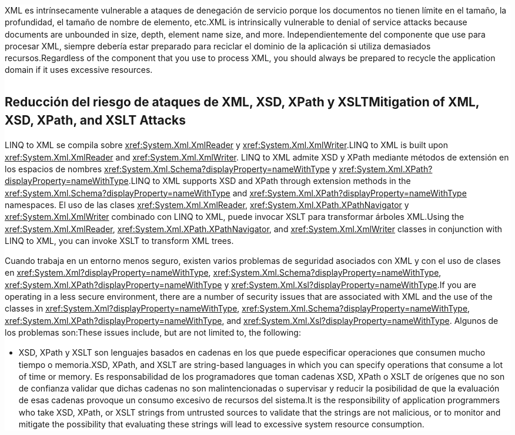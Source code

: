  <span data-ttu-id="dc8b6-113">XML es intrínsecamente vulnerable a ataques de denegación de servicio porque los documentos no tienen límite en el tamaño, la profundidad, el tamaño de nombre de elemento, etc.</span><span class="sxs-lookup"><span data-stu-id="dc8b6-113">XML is intrinsically vulnerable to denial of service attacks because documents are unbounded in size, depth, element name size, and more.</span></span> <span data-ttu-id="dc8b6-114">Independientemente del componente que use para procesar XML, siempre debería estar preparado para reciclar el dominio de la aplicación si utiliza demasiados recursos.</span><span class="sxs-lookup"><span data-stu-id="dc8b6-114">Regardless of the component that you use to process XML, you should always be prepared to recycle the application domain if it uses excessive resources.</span></span>  
  
## <a name="mitigation-of-xml-xsd-xpath-and-xslt-attacks"></a><span data-ttu-id="dc8b6-115">Reducción del riesgo de ataques de XML, XSD, XPath y XSLT</span><span class="sxs-lookup"><span data-stu-id="dc8b6-115">Mitigation of XML, XSD, XPath, and XSLT Attacks</span></span>  
 <span data-ttu-id="dc8b6-116">LINQ to XML se compila sobre <xref:System.Xml.XmlReader> y <xref:System.Xml.XmlWriter>.</span><span class="sxs-lookup"><span data-stu-id="dc8b6-116">LINQ to XML is built upon <xref:System.Xml.XmlReader> and <xref:System.Xml.XmlWriter>.</span></span> <span data-ttu-id="dc8b6-117">LINQ to XML admite XSD y XPath mediante métodos de extensión en los espacios de nombres <xref:System.Xml.Schema?displayProperty=nameWithType> y <xref:System.Xml.XPath?displayProperty=nameWithType>.</span><span class="sxs-lookup"><span data-stu-id="dc8b6-117">LINQ to XML supports XSD and XPath through extension methods in the <xref:System.Xml.Schema?displayProperty=nameWithType> and <xref:System.Xml.XPath?displayProperty=nameWithType> namespaces.</span></span> <span data-ttu-id="dc8b6-118">El uso de las clases <xref:System.Xml.XmlReader>, <xref:System.Xml.XPath.XPathNavigator> y <xref:System.Xml.XmlWriter> combinado con LINQ to XML, puede invocar XSLT para transformar árboles XML.</span><span class="sxs-lookup"><span data-stu-id="dc8b6-118">Using the <xref:System.Xml.XmlReader>, <xref:System.Xml.XPath.XPathNavigator>, and <xref:System.Xml.XmlWriter> classes in conjunction with LINQ to XML, you can invoke XSLT to transform XML trees.</span></span>  
  
 <span data-ttu-id="dc8b6-119">Cuando trabaja en un entorno menos seguro, existen varios problemas de seguridad asociados con XML y con el uso de clases en <xref:System.Xml?displayProperty=nameWithType>, <xref:System.Xml.Schema?displayProperty=nameWithType>, <xref:System.Xml.XPath?displayProperty=nameWithType> y <xref:System.Xml.Xsl?displayProperty=nameWithType>.</span><span class="sxs-lookup"><span data-stu-id="dc8b6-119">If you are operating in a less secure environment, there are a number of security issues that are associated with XML and the use of the classes in <xref:System.Xml?displayProperty=nameWithType>, <xref:System.Xml.Schema?displayProperty=nameWithType>, <xref:System.Xml.XPath?displayProperty=nameWithType>, and <xref:System.Xml.Xsl?displayProperty=nameWithType>.</span></span> <span data-ttu-id="dc8b6-120">Algunos de los problemas son:</span><span class="sxs-lookup"><span data-stu-id="dc8b6-120">These issues include, but are not limited to, the following:</span></span>  
  
- <span data-ttu-id="dc8b6-121">XSD, XPath y XSLT son lenguajes basados en cadenas en los que puede especificar operaciones que consumen mucho tiempo o memoria.</span><span class="sxs-lookup"><span data-stu-id="dc8b6-121">XSD, XPath, and XSLT are string-based languages in which you can specify operations that consume a lot of time or memory.</span></span> <span data-ttu-id="dc8b6-122">Es responsabilidad de los programadores que toman cadenas XSD, XPath o XSLT de orígenes que no son de confianza validar que dichas cadenas no son malintencionadas o supervisar y reducir la posibilidad de que la evaluación de esas cadenas provoque un consumo excesivo de recursos del sistema.</span><span class="sxs-lookup"><span data-stu-id="dc8b6-122">It is the responsibility of application programmers who take XSD, XPath, or XSLT strings from untrusted sources to validate that the strings are not malicious, or to monitor and mitigate the possibility that evaluating these strings will lead to excessive system resource consumption.</span></span>  
  